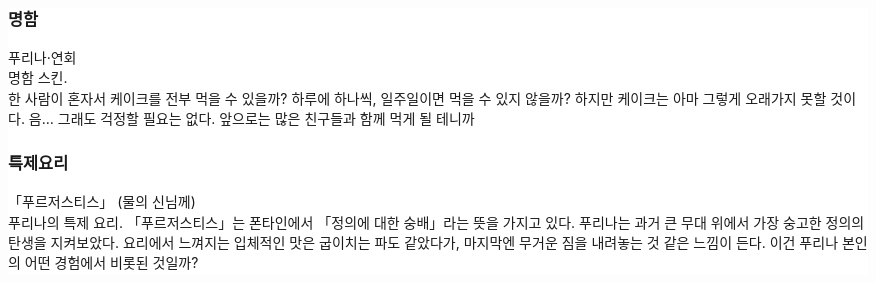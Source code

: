 ### 명함
<span class="namecard">푸리나·연회</span>  
명함 스킨.  
한 사람이 혼자서 케이크를 전부 먹을 수 있을까? 하루에 하나씩, 일주일이면 먹을 수 있지 않을까? 하지만 케이크는 아마 그렇게 오래가지 못할 것이다. 음… 그래도 걱정할 필요는 없다. 앞으로는 많은 친구들과 함께 먹게 될 테니까

### 특제요리
<span class="dish">「푸르저스티스」 (물의 신님께)</span>  
푸리나의 특제 요리. 「푸르저스티스」는 폰타인에서 「정의에 대한 숭배」라는 뜻을 가지고 있다. 푸리나는 과거 큰 무대 위에서 가장 숭고한 정의의 탄생을 지켜보았다. 요리에서 느껴지는 입체적인 맛은 굽이치는 파도 같았다가, 마지막엔 무거운 짐을 내려놓는 것 같은 느낌이 든다. 이건 푸리나 본인의 어떤 경험에서 비롯된 것일까?

